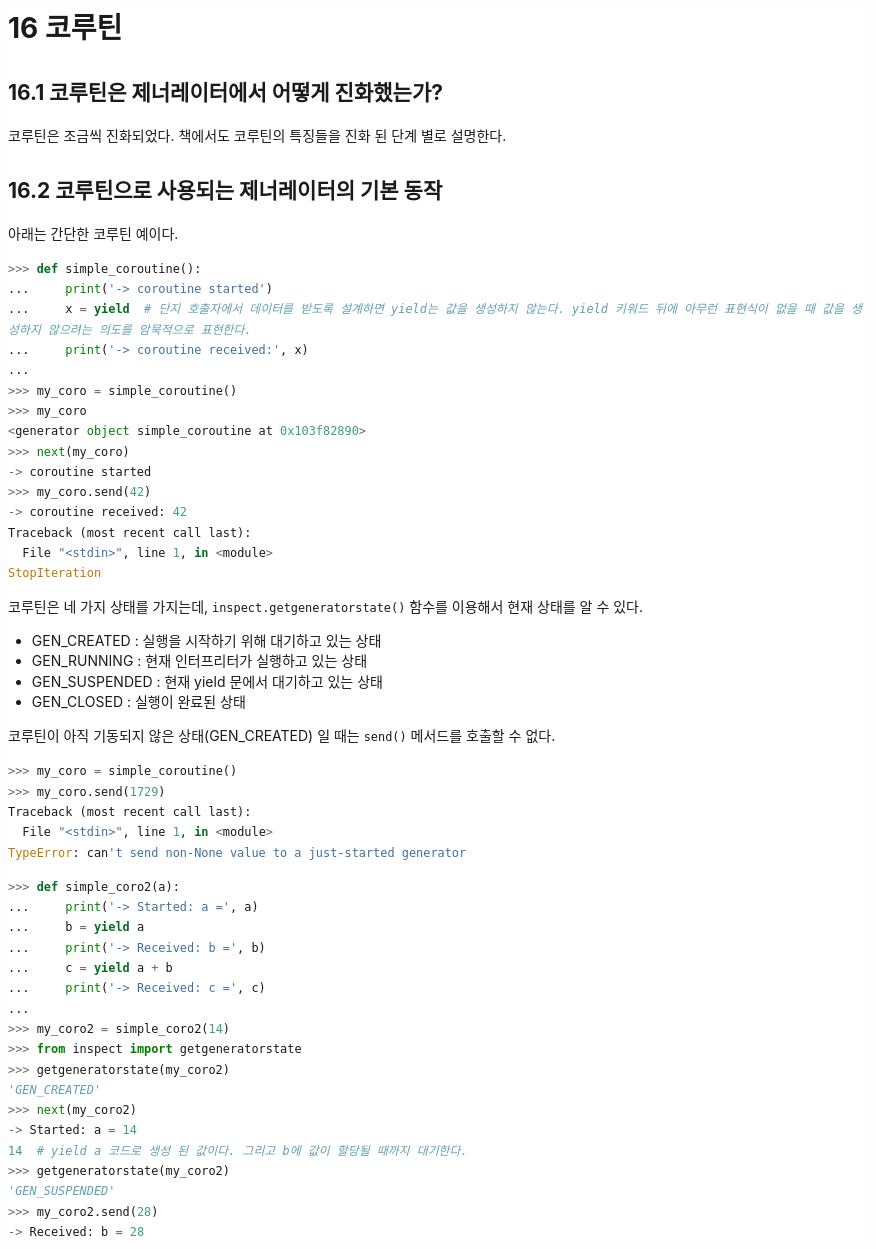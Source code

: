 # 16 코루틴

## 16.1 코루틴은 제너레이터에서 어떻게 진화했는가?

코루틴은 조금씩 진화되었다. 책에서도 코루틴의 특징들을 진화 된 단계 별로 설명한다.

## 16.2 코루틴으로 사용되는 제너레이터의 기본 동작

아래는 간단한 코루틴 예이다.

```python
>>> def simple_coroutine():
...     print('-> coroutine started')
...     x = yield  # 단지 호출자에서 데이터를 받도록 설계하면 yield는 값을 생성하지 않는다. yield 키워드 뒤에 아무런 표현식이 없을 때 값을 생성하지 않으려는 의도를 암묵적으로 표현한다.
...     print('-> coroutine received:', x)
...
>>> my_coro = simple_coroutine()
>>> my_coro
<generator object simple_coroutine at 0x103f82890>
>>> next(my_coro)
-> coroutine started
>>> my_coro.send(42)
-> coroutine received: 42
Traceback (most recent call last):
  File "<stdin>", line 1, in <module>
StopIteration
```

코루틴은 네 가지 상태를 가지는데, `inspect.getgeneratorstate()` 함수를 이용해서 현재 상태를 알 수 있다.

- GEN_CREATED : 실행을 시작하기 위해 대기하고 있는 상태
- GEN_RUNNING : 현재 인터프리터가 실행하고 있는 상태
- GEN_SUSPENDED : 현재 yield 문에서 대기하고 있는 상태
- GEN_CLOSED : 실행이 완료된 상태

코루틴이 아직 기동되지 않은 상태(GEN_CREATED) 일 때는 `send()` 메서드를 호출할 수 없다.

```python
>>> my_coro = simple_coroutine()
>>> my_coro.send(1729)
Traceback (most recent call last):
  File "<stdin>", line 1, in <module>
TypeError: can't send non-None value to a just-started generator
```

```python
>>> def simple_coro2(a):
...     print('-> Started: a =', a)
...     b = yield a
...     print('-> Received: b =', b)
...     c = yield a + b
...     print('-> Received: c =', c)
...
>>> my_coro2 = simple_coro2(14)
>>> from inspect import getgeneratorstate
>>> getgeneratorstate(my_coro2)
'GEN_CREATED'
>>> next(my_coro2)
-> Started: a = 14
14  # yield a 코드로 생성 된 값이다. 그리고 b에 값이 할당될 때까지 대기한다.
>>> getgeneratorstate(my_coro2)
'GEN_SUSPENDED'
>>> my_coro2.send(28)
-> Received: b = 28
```